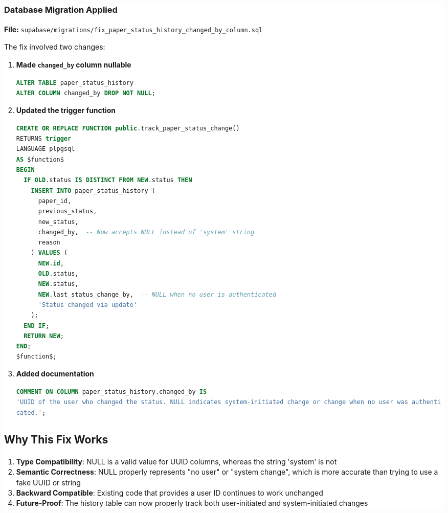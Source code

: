 ### Database Migration Applied

**File:** `supabase/migrations/fix_paper_status_history_changed_by_column.sql`

The fix involved two changes:

1. **Made `changed_by` column nullable**
   ```sql
   ALTER TABLE paper_status_history
   ALTER COLUMN changed_by DROP NOT NULL;
   ```

2. **Updated the trigger function**
   ```sql
   CREATE OR REPLACE FUNCTION public.track_paper_status_change()
   RETURNS trigger
   LANGUAGE plpgsql
   AS $function$
   BEGIN
     IF OLD.status IS DISTINCT FROM NEW.status THEN
       INSERT INTO paper_status_history (
         paper_id,
         previous_status,
         new_status,
         changed_by,  -- Now accepts NULL instead of 'system' string
         reason
       ) VALUES (
         NEW.id,
         OLD.status,
         NEW.status,
         NEW.last_status_change_by,  -- NULL when no user is authenticated
         'Status changed via update'
       );
     END IF;
     RETURN NEW;
   END;
   $function$;
   ```

3. **Added documentation**
   ```sql
   COMMENT ON COLUMN paper_status_history.changed_by IS
   'UUID of the user who changed the status. NULL indicates system-initiated change or change when no user was authenticated.';
   ```

## Why This Fix Works

1. **Type Compatibility**: NULL is a valid value for UUID columns, whereas the string 'system' is not
2. **Semantic Correctness**: NULL properly represents "no user" or "system change", which is more accurate than trying to use a fake UUID or string
3. **Backward Compatible**: Existing code that provides a user ID continues to work unchanged
4. **Future-Proof**: The history table can now properly track both user-initiated and system-initiated changes
